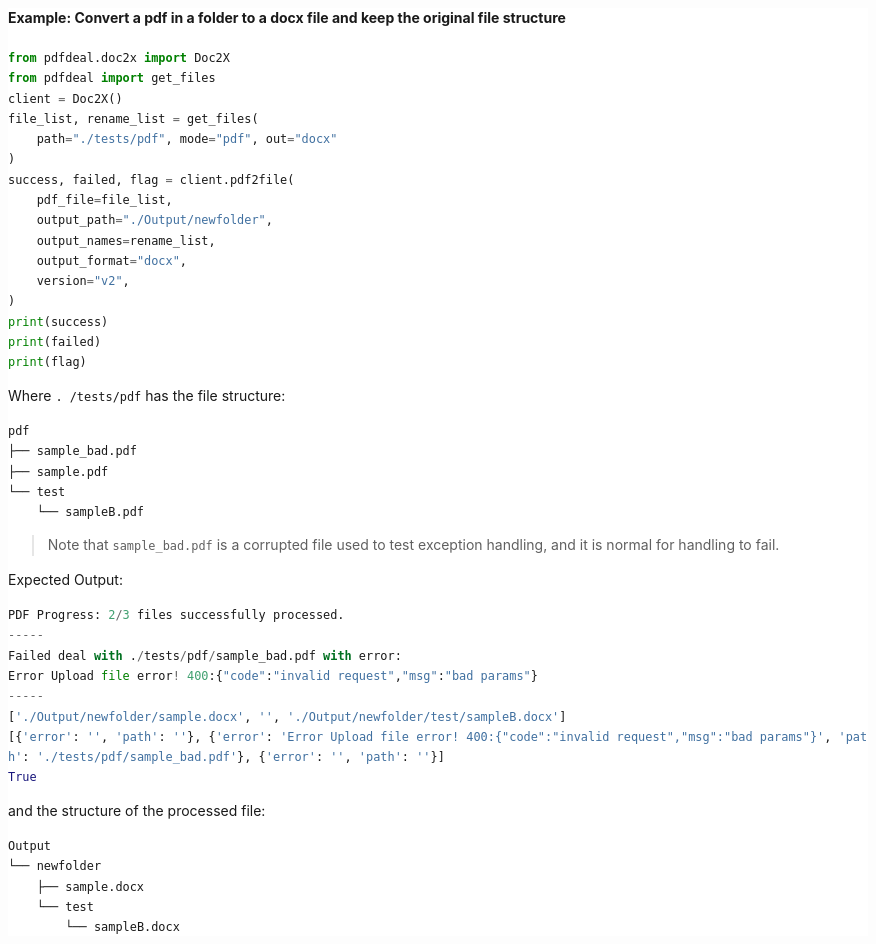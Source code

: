 #### Example: Convert a pdf in a folder to a docx file and keep the original file structure

```python
from pdfdeal.doc2x import Doc2X
from pdfdeal import get_files
client = Doc2X()
file_list, rename_list = get_files(
    path="./tests/pdf", mode="pdf", out="docx"
)
success, failed, flag = client.pdf2file(
    pdf_file=file_list,
    output_path="./Output/newfolder",
    output_names=rename_list,
    output_format="docx",
    version="v2",
)
print(success)
print(failed)
print(flag)
```
Where `. /tests/pdf` has the file structure:
```bash
pdf
├── sample_bad.pdf
├── sample.pdf
└── test
    └── sampleB.pdf
```

> Note that `sample_bad.pdf` is a corrupted file used to test exception handling, and it is normal for handling to fail.

Expected Output:

```python
PDF Progress: 2/3 files successfully processed.
-----
Failed deal with ./tests/pdf/sample_bad.pdf with error:
Error Upload file error! 400:{"code":"invalid request","msg":"bad params"}
-----
['./Output/newfolder/sample.docx', '', './Output/newfolder/test/sampleB.docx']
[{'error': '', 'path': ''}, {'error': 'Error Upload file error! 400:{"code":"invalid request","msg":"bad params"}', 'path': './tests/pdf/sample_bad.pdf'}, {'error': '', 'path': ''}]
True
```

and the structure of the processed file:
```bash
Output
└── newfolder
    ├── sample.docx
    └── test
        └── sampleB.docx
```

